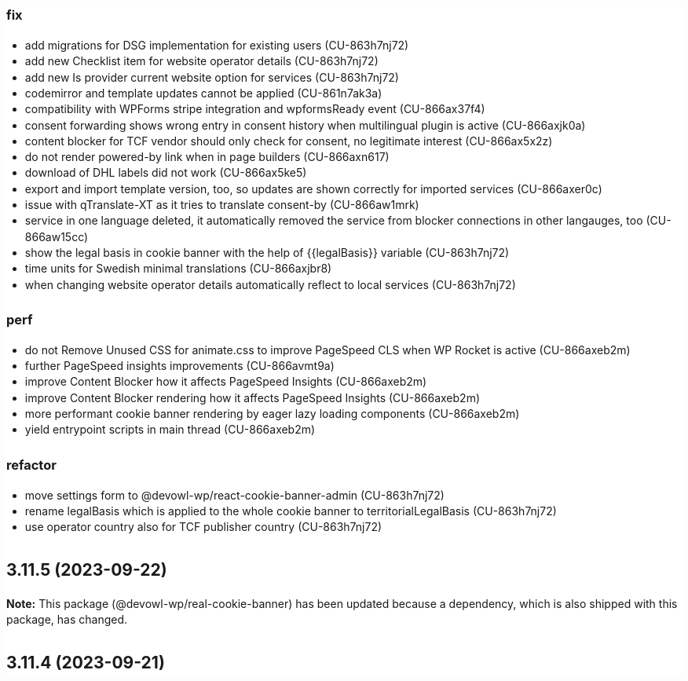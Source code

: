 
### fix

* add migrations for DSG implementation for existing users (CU-863h7nj72)
* add new Checklist item for website operator details (CU-863h7nj72)
* add new Is provider current website option for services (CU-863h7nj72)
* codemirror and template updates cannot be applied (CU-861n7ak3a)
* compatibility with WPForms stripe integration and wpformsReady event (CU-866ax37f4)
* consent forwarding shows wrong entry in consent history when multilingual plugin is active (CU-866axjk0a)
* content blocker for TCF vendor should only check for consent, no legitimate interest (CU-866ax5x2z)
* do not render powered-by link when in page builders (CU-866axn617)
* download of DHL labels did not work (CU-866ax5ke5)
* export and import template version, too, so updates are shown correctly for imported services (CU-866axer0c)
* issue with qTranslate-XT as it tries to translate consent-by (CU-866aw1mrk)
* service in one language deleted, it automatically removed the service from blocker connections in other langauges, too (CU-866aw15cc)
* show the legal basis in cookie banner with the help of {{legalBasis}} variable (CU-863h7nj72)
* time units for Swedish minimal translations (CU-866axjbr8)
* when changing website operator details automatically reflect to local services (CU-863h7nj72)


### perf

* do not Remove Unused CSS for animate.css to improve PageSpeed CLS when WP Rocket is active (CU-866axeb2m)
* further PageSpeed insights improvements (CU-866avmt9a)
* improve Content Blocker how it affects PageSpeed Insights (CU-866axeb2m)
* improve Content Blocker rendering how it affects PageSpeed Insights (CU-866axeb2m)
* more performant cookie banner rendering by eager lazy loading components (CU-866axeb2m)
* yield entrypoint scripts in main thread (CU-866axeb2m)


### refactor

* move settings form to @devowl-wp/react-cookie-banner-admin (CU-863h7nj72)
* rename legalBasis which is applied to the whole cookie banner to territorialLegalBasis (CU-863h7nj72)
* use operator country also for TCF publisher country (CU-863h7nj72)





## 3.11.5 (2023-09-22)

**Note:** This package (@devowl-wp/real-cookie-banner) has been updated because a dependency, which is also shipped with this package, has changed.





## 3.11.4 (2023-09-21)
